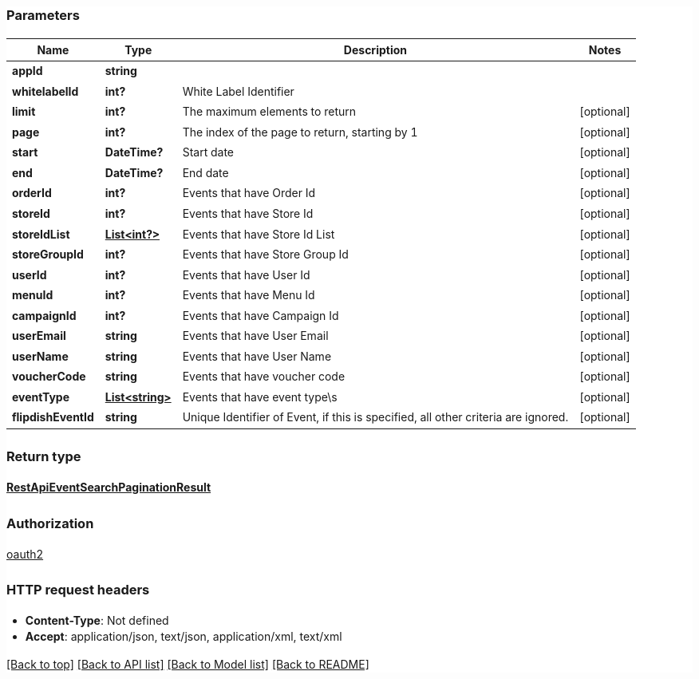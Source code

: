 ### Parameters

Name | Type | Description  | Notes
------------- | ------------- | ------------- | -------------
 **appId** | **string**|  | 
 **whitelabelId** | **int?**| White Label Identifier | 
 **limit** | **int?**| The maximum elements to return | [optional] 
 **page** | **int?**| The index of the page to return, starting by 1 | [optional] 
 **start** | **DateTime?**| Start date | [optional] 
 **end** | **DateTime?**| End date | [optional] 
 **orderId** | **int?**| Events that have Order Id | [optional] 
 **storeId** | **int?**| Events that have Store Id | [optional] 
 **storeIdList** | [**List&lt;int?&gt;**](int?.md)| Events that have Store Id List | [optional] 
 **storeGroupId** | **int?**| Events that have Store Group Id | [optional] 
 **userId** | **int?**| Events that have User Id | [optional] 
 **menuId** | **int?**| Events that have Menu Id | [optional] 
 **campaignId** | **int?**| Events that have Campaign Id | [optional] 
 **userEmail** | **string**| Events that have User Email | [optional] 
 **userName** | **string**| Events that have User Name | [optional] 
 **voucherCode** | **string**| Events that have voucher code | [optional] 
 **eventType** | [**List&lt;string&gt;**](string.md)| Events that have event type\\s | [optional] 
 **flipdishEventId** | **string**| Unique Identifier of Event, if this is specified, all other criteria are ignored. | [optional] 

### Return type

[**RestApiEventSearchPaginationResult**](RestApiEventSearchPaginationResult.md)

### Authorization

[oauth2](../README.md#oauth2)

### HTTP request headers

 - **Content-Type**: Not defined
 - **Accept**: application/json, text/json, application/xml, text/xml

[[Back to top]](#) [[Back to API list]](../README.md#documentation-for-api-endpoints) [[Back to Model list]](../README.md#documentation-for-models) [[Back to README]](../README.md)

